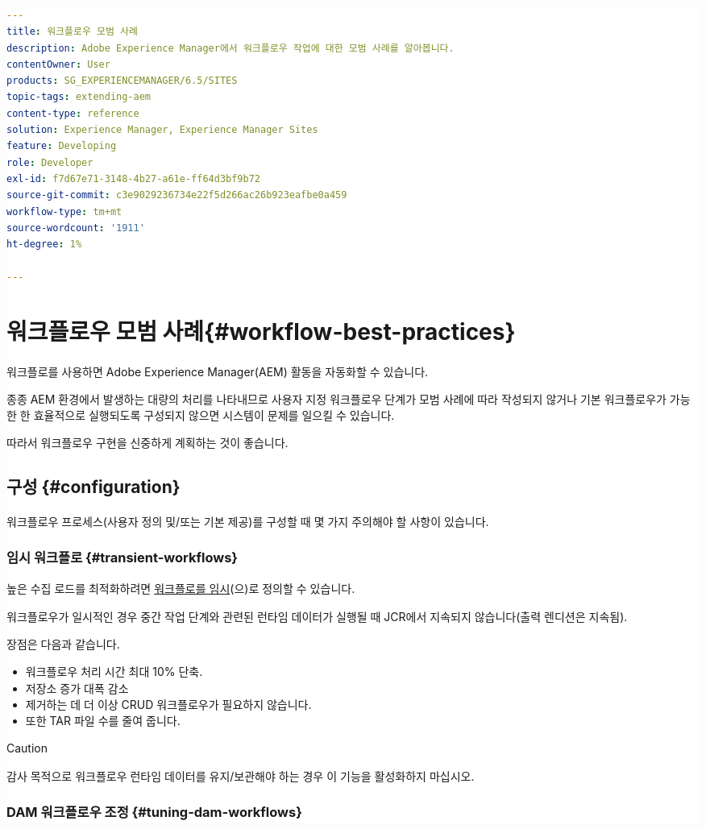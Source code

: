 ```yaml
---
title: 워크플로우 모범 사례
description: Adobe Experience Manager에서 워크플로우 작업에 대한 모범 사례를 알아봅니다.
contentOwner: User
products: SG_EXPERIENCEMANAGER/6.5/SITES
topic-tags: extending-aem
content-type: reference
solution: Experience Manager, Experience Manager Sites
feature: Developing
role: Developer
exl-id: f7d67e71-3148-4b27-a61e-ff64d3bf9b72
source-git-commit: c3e9029236734e22f5d266ac26b923eafbe0a459
workflow-type: tm+mt
source-wordcount: '1911'
ht-degree: 1%

---
```


# 워크플로우 모범 사례{#workflow-best-practices}

워크플로를 사용하면 Adobe Experience Manager(AEM) 활동을 자동화할 수 있습니다.

종종 AEM 환경에서 발생하는 대량의 처리를 나타내므로 사용자 지정 워크플로우 단계가 모범 사례에 따라 작성되지 않거나 기본 워크플로우가 가능한 한 효율적으로 실행되도록 구성되지 않으면 시스템이 문제를 일으킬 수 있습니다.

따라서 워크플로우 구현을 신중하게 계획하는 것이 좋습니다.

## 구성 {#configuration}

워크플로우 프로세스(사용자 정의 및/또는 기본 제공)를 구성할 때 몇 가지 주의해야 할 사항이 있습니다.

### 임시 워크플로 {#transient-workflows}

높은 수집 로드를 최적화하려면 [워크플로를 임시](/help/sites-developing/workflows.md#transient-workflows)(으)로 정의할 수 있습니다.

워크플로우가 일시적인 경우 중간 작업 단계와 관련된 런타임 데이터가 실행될 때 JCR에서 지속되지 않습니다(출력 렌디션은 지속됨).

장점은 다음과 같습니다.

* 워크플로우 처리 시간 최대 10% 단축.
* 저장소 증가 대폭 감소
* 제거하는 데 더 이상 CRUD 워크플로우가 필요하지 않습니다.
* 또한 TAR 파일 수를 줄여 줍니다.

>[!CAUTION]
>
>감사 목적으로 워크플로우 런타임 데이터를 유지/보관해야 하는 경우 이 기능을 활성화하지 마십시오.

### DAM 워크플로우 조정 {#tuning-dam-workflows}
